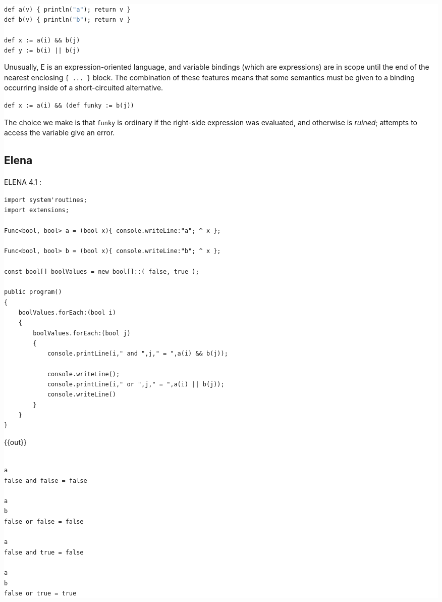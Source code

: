 ```e
def a(v) { println("a"); return v }
def b(v) { println("b"); return v }

def x := a(i) && b(j)
def y := b(i) || b(j)
```

Unusually, E is an expression-oriented language, and variable bindings (which are expressions) are in scope until the end of the nearest enclosing <code>{ ... }</code> block. The combination of these features means that some semantics must be given to a binding occurring inside of a short-circuited alternative.

```e
def x := a(i) && (def funky := b(j))
```

The choice we make is that <code>funky</code> is ordinary if the right-side expression was evaluated, and otherwise is <em>ruined</em>; attempts to access the variable give an error.


## Elena

ELENA 4.1 :

```elena
import system'routines;
import extensions;

Func<bool, bool> a = (bool x){ console.writeLine:"a"; ^ x };

Func<bool, bool> b = (bool x){ console.writeLine:"b"; ^ x };

const bool[] boolValues = new bool[]::( false, true );

public program()
{
    boolValues.forEach:(bool i)
    {
        boolValues.forEach:(bool j)
        {
            console.printLine(i," and ",j," = ",a(i) && b(j));

            console.writeLine();
            console.printLine(i," or ",j," = ",a(i) || b(j));
            console.writeLine()
        }
    }
}
```

{{out}}

```txt

a
false and false = false

a
b
false or false = false

a
false and true = false

a
b
false or true = true
```